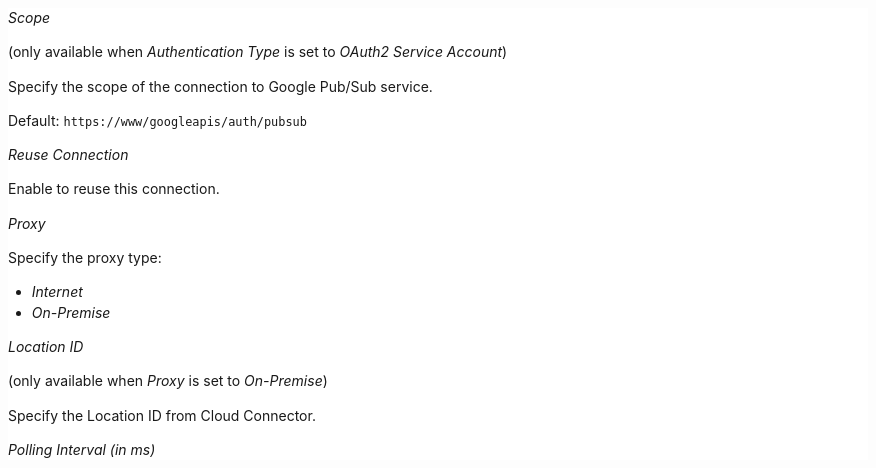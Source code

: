 *Scope*

\(only available when *Authentication Type* is set to *OAuth2 Service Account*\)

</td>
<td valign="top">

Specify the scope of the connection to Google Pub/Sub service.

Default: `https://www/googleapis/auth/pubsub`

</td>
</tr>
<tr>
<td valign="top">

*Reuse Connection*

</td>
<td valign="top">

Enable to reuse this connection.

</td>
</tr>
<tr>
<td valign="top">

*Proxy*

</td>
<td valign="top">

Specify the proxy type:

-   *Internet*
-   *On-Premise*



</td>
</tr>
<tr>
<td valign="top">

*Location ID*

\(only available when *Proxy* is set to *On-Premise*\)

</td>
<td valign="top">

Specify the Location ID from Cloud Connector.

</td>
</tr>
<tr>
<td valign="top">

*Polling Interval \(in ms\)*
